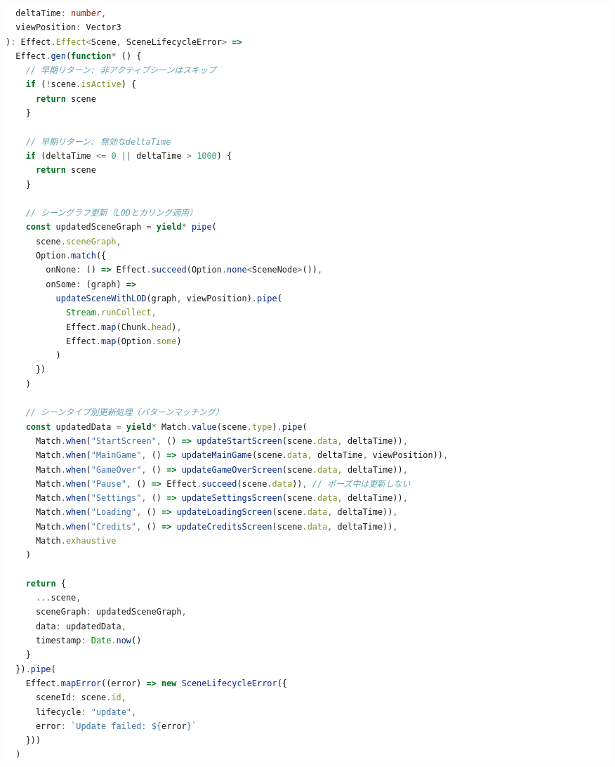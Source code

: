 ```typescript
  deltaTime: number,
  viewPosition: Vector3
): Effect.Effect<Scene, SceneLifecycleError> =>
  Effect.gen(function* () {
    // 早期リターン: 非アクティブシーンはスキップ
    if (!scene.isActive) {
      return scene
    }

    // 早期リターン: 無効なdeltaTime
    if (deltaTime <= 0 || deltaTime > 1000) {
      return scene
    }

    // シーングラフ更新（LODとカリング適用）
    const updatedSceneGraph = yield* pipe(
      scene.sceneGraph,
      Option.match({
        onNone: () => Effect.succeed(Option.none<SceneNode>()),
        onSome: (graph) =>
          updateSceneWithLOD(graph, viewPosition).pipe(
            Stream.runCollect,
            Effect.map(Chunk.head),
            Effect.map(Option.some)
          )
      })
    )

    // シーンタイプ別更新処理（パターンマッチング）
    const updatedData = yield* Match.value(scene.type).pipe(
      Match.when("StartScreen", () => updateStartScreen(scene.data, deltaTime)),
      Match.when("MainGame", () => updateMainGame(scene.data, deltaTime, viewPosition)),
      Match.when("GameOver", () => updateGameOverScreen(scene.data, deltaTime)),
      Match.when("Pause", () => Effect.succeed(scene.data)), // ポーズ中は更新しない
      Match.when("Settings", () => updateSettingsScreen(scene.data, deltaTime)),
      Match.when("Loading", () => updateLoadingScreen(scene.data, deltaTime)),
      Match.when("Credits", () => updateCreditsScreen(scene.data, deltaTime)),
      Match.exhaustive
    )

    return {
      ...scene,
      sceneGraph: updatedSceneGraph,
      data: updatedData,
      timestamp: Date.now()
    }
  }).pipe(
    Effect.mapError((error) => new SceneLifecycleError({
      sceneId: scene.id,
      lifecycle: "update",
      error: `Update failed: ${error}`
    }))
  )
```
